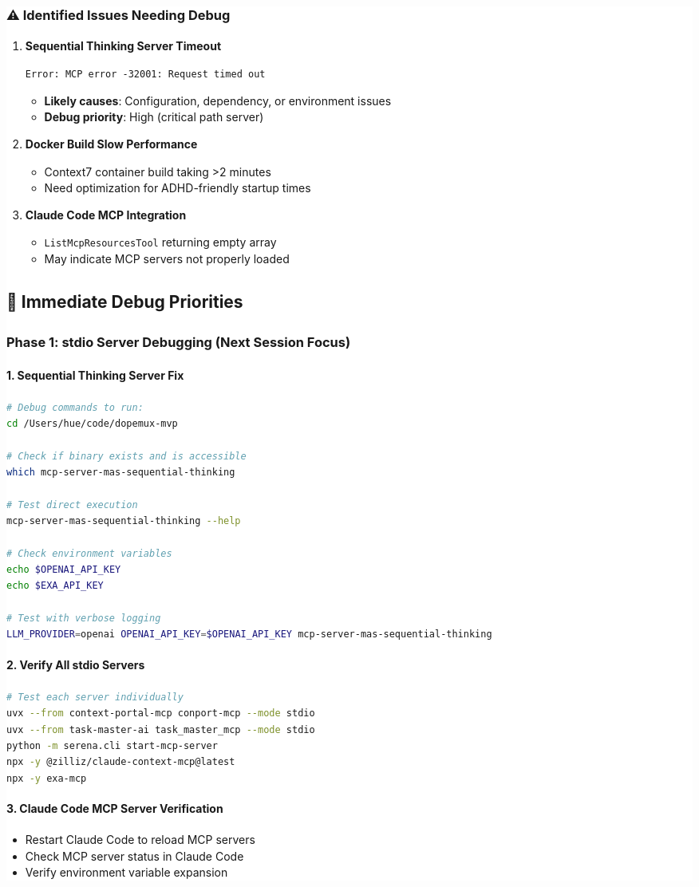 ### ⚠️ **Identified Issues Needing Debug**

1. **Sequential Thinking Server Timeout**
   ```
   Error: MCP error -32001: Request timed out
   ```
   - **Likely causes**: Configuration, dependency, or environment issues
   - **Debug priority**: High (critical path server)

2. **Docker Build Slow Performance**
   - Context7 container build taking >2 minutes
   - Need optimization for ADHD-friendly startup times

3. **Claude Code MCP Integration**
   - `ListMcpResourcesTool` returning empty array
   - May indicate MCP servers not properly loaded

## 🎯 **Immediate Debug Priorities**

### **Phase 1: stdio Server Debugging (Next Session Focus)**

#### **1. Sequential Thinking Server Fix**
```bash
# Debug commands to run:
cd /Users/hue/code/dopemux-mvp

# Check if binary exists and is accessible
which mcp-server-mas-sequential-thinking

# Test direct execution
mcp-server-mas-sequential-thinking --help

# Check environment variables
echo $OPENAI_API_KEY
echo $EXA_API_KEY

# Test with verbose logging
LLM_PROVIDER=openai OPENAI_API_KEY=$OPENAI_API_KEY mcp-server-mas-sequential-thinking
```

#### **2. Verify All stdio Servers**
```bash
# Test each server individually
uvx --from context-portal-mcp conport-mcp --mode stdio
uvx --from task-master-ai task_master_mcp --mode stdio
python -m serena.cli start-mcp-server
npx -y @zilliz/claude-context-mcp@latest
npx -y exa-mcp
```

#### **3. Claude Code MCP Server Verification**
- Restart Claude Code to reload MCP servers
- Check MCP server status in Claude Code
- Verify environment variable expansion
